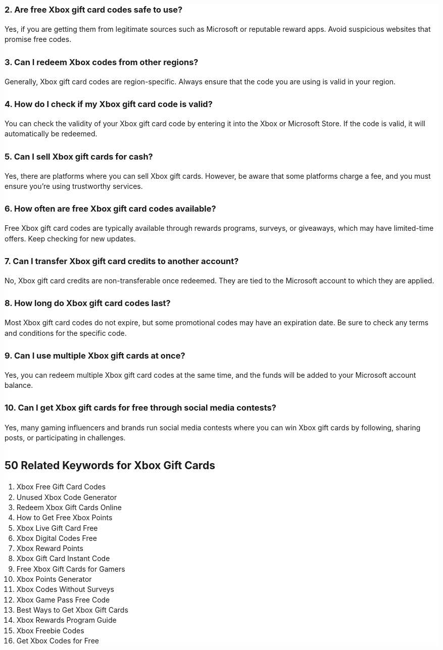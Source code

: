### 2. Are free Xbox gift card codes safe to use?

Yes, if you are getting them from legitimate sources such as Microsoft or reputable reward apps. Avoid suspicious websites that promise free codes.

### 3. Can I redeem Xbox codes from other regions?

Generally, Xbox gift card codes are region-specific. Always ensure that the code you are using is valid in your region.

### 4. How do I check if my Xbox gift card code is valid?

You can check the validity of your Xbox gift card code by entering it into the Xbox or Microsoft Store. If the code is valid, it will automatically be redeemed.

### 5. Can I sell Xbox gift cards for cash?

Yes, there are platforms where you can sell Xbox gift cards. However, be aware that some platforms charge a fee, and you must ensure you’re using trustworthy services.

### 6. How often are free Xbox gift card codes available?

Free Xbox gift card codes are typically available through rewards programs, surveys, or giveaways, which may have limited-time offers. Keep checking for new updates.

### 7. Can I transfer Xbox gift card credits to another account?

No, Xbox gift card credits are non-transferable once redeemed. They are tied to the Microsoft account to which they are applied.

### 8. How long do Xbox gift card codes last?

Most Xbox gift card codes do not expire, but some promotional codes may have an expiration date. Be sure to check any terms and conditions for the specific code.

### 9. Can I use multiple Xbox gift cards at once?

Yes, you can redeem multiple Xbox gift card codes at the same time, and the funds will be added to your Microsoft account balance.

### 10. Can I get Xbox gift cards for free through social media contests?

Yes, many gaming influencers and brands run social media contests where you can win Xbox gift cards by following, sharing posts, or participating in challenges.

## 50 Related Keywords for Xbox Gift Cards

1. Xbox Free Gift Card Codes
2. Unused Xbox Code Generator
3. Redeem Xbox Gift Cards Online
4. How to Get Free Xbox Points
5. Xbox Live Gift Card Free
6. Xbox Digital Codes Free
7. Xbox Reward Points
8. Xbox Gift Card Instant Code
9. Free Xbox Gift Cards for Gamers
10. Xbox Points Generator
11. Xbox Codes Without Surveys
12. Xbox Game Pass Free Code
13. Best Ways to Get Xbox Gift Cards
14. Xbox Rewards Program Guide
15. Xbox Freebie Codes
16. Get Xbox Codes for Free